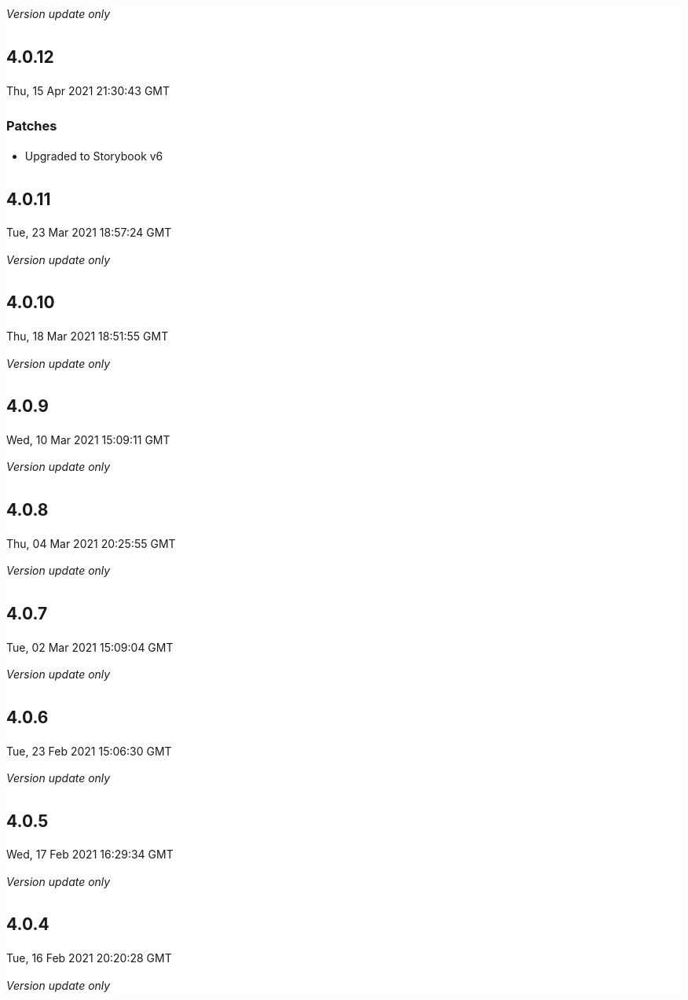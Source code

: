 _Version update only_

## 4.0.12
Thu, 15 Apr 2021 21:30:43 GMT

### Patches

- Upgraded to Storybook v6

## 4.0.11
Tue, 23 Mar 2021 18:57:24 GMT

_Version update only_

## 4.0.10
Thu, 18 Mar 2021 18:51:55 GMT

_Version update only_

## 4.0.9
Wed, 10 Mar 2021 15:09:11 GMT

_Version update only_

## 4.0.8
Thu, 04 Mar 2021 20:25:55 GMT

_Version update only_

## 4.0.7
Tue, 02 Mar 2021 15:09:04 GMT

_Version update only_

## 4.0.6
Tue, 23 Feb 2021 15:06:30 GMT

_Version update only_

## 4.0.5
Wed, 17 Feb 2021 16:29:34 GMT

_Version update only_

## 4.0.4
Tue, 16 Feb 2021 20:20:28 GMT

_Version update only_
